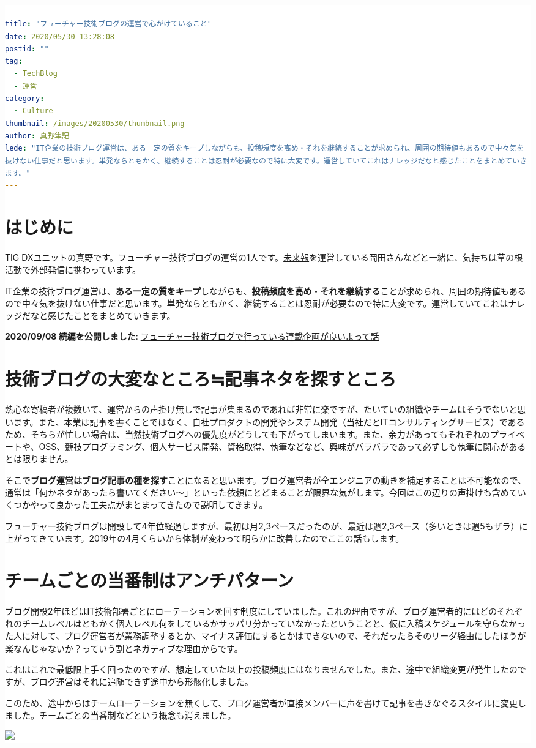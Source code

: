 ```yaml
---
title: "フューチャー技術ブログの運営で心がけていること"
date: 2020/05/30 13:28:08
postid: ""
tag:
  - TechBlog
  - 運営
category:
  - Culture
thumbnail: /images/20200530/thumbnail.png
author: 真野隼記
lede: "IT企業の技術ブログ運営は、ある一定の質をキープしながらも、投稿頻度を高め・それを継続することが求められ、周囲の期待値もあるので中々気を抜けない仕事だと思います。単発ならともかく、継続することは忍耐が必要なので特に大変です。運営していてこれはナレッジだなと感じたことをまとめていきます。"
---
```

# はじめに

TIG DXユニットの真野です。フューチャー技術ブログの運営の1人です。[未来報](https://note.future.co.jp/)を運営している岡田さんなどと一緒に、気持ちは草の根活動で外部発信に携わっています。

IT企業の技術ブログ運営は、**ある一定の質をキープ**しながらも、**投稿頻度を高め**・**それを継続する**ことが求められ、周囲の期待値もあるので中々気を抜けない仕事だと思います。単発ならともかく、継続することは忍耐が必要なので特に大変です。運営していてこれはナレッジだなと感じたことをまとめていきます。

**2020/09/08 続編を公開しました**: [フューチャー技術ブログで行っている連載企画が良いよって話](/articles/20200908/)


# 技術ブログの大変なところ≒記事ネタを探すところ

熱心な寄稿者が複数いて、運営からの声掛け無しで記事が集まるのであれば非常に楽ですが、たいていの組織やチームはそうでないと思います。また、本業は記事を書くことではなく、自社プロダクトの開発やシステム開発（当社だとITコンサルティングサービス）であるため、そちらが忙しい場合は、当然技術ブログへの優先度がどうしても下がってしまいます。また、余力があってもそれぞれのプライベートや、OSS、競技プログラミング、個人サービス開発、資格取得、執筆などなど、興味がバラバラであって必ずしも執筆に関心があるとは限りません。

そこで**ブログ運営はブログ記事の種を探す**ことになると思います。ブログ運営者が全エンジニアの動きを補足することは不可能なので、通常は「何かネタがあったら書いてください～」といった依頼にとどまることが限界な気がします。今回はこの辺りの声掛けも含めていくつかやって良かった工夫点がまとまってきたので説明してきます。

フューチャー技術ブログは開設して4年位経過しますが、最初は月2,3ペースだったのが、最近は週2,3ペース（多いときは週5もザラ）に上がってきています。2019年の4月くらいから体制が変わって明らかに改善したのでここの話もします。


# チームごとの当番制はアンチパターン

ブログ開設2年ほどはIT技術部署ごとにローテーションを回す制度にしていました。これの理由ですが、ブログ運営者的にはどのそれぞれのチームレベルはともかく個人レベル何をしているかサッパリ分かっていなかったということと、仮に入稿スケジュールを守らなかった人に対して、ブログ運営者が業務調整するとか、マイナス評価にするとかはできないので、それだったらそのリーダ経由にしたほうが楽なんじゃないか？っていう割とネガティブな理由からです。

これはこれで最低限上手く回ったのですが、想定していた以上の投稿頻度にはなりませんでした。また、途中で組織変更が発生したのですが、ブログ運営はそれに追随できず途中から形骸化しました。

このため、途中からはチームローテーションを無くして、ブログ運営者が直接メンバーに声を書けて記事を書きなぐるスタイルに変更しました。チームごとの当番制などという概念も消えました。

<img src="/images/20200530/photo_20200530_01.png" loading="lazy">
